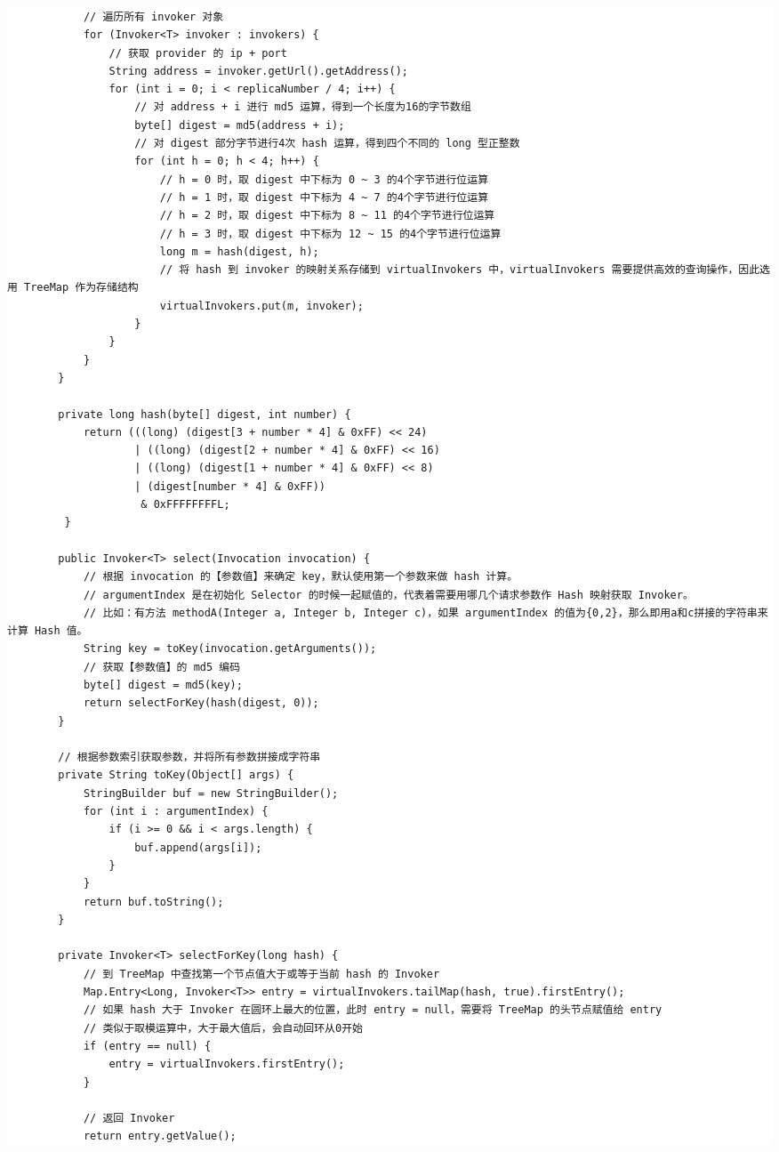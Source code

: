 ```java{.line-numbers}
            // 遍历所有 invoker 对象
            for (Invoker<T> invoker : invokers) {
                // 获取 provider 的 ip + port
                String address = invoker.getUrl().getAddress();
                for (int i = 0; i < replicaNumber / 4; i++) {
                    // 对 address + i 进行 md5 运算，得到一个长度为16的字节数组
                    byte[] digest = md5(address + i);
                    // 对 digest 部分字节进行4次 hash 运算，得到四个不同的 long 型正整数
                    for (int h = 0; h < 4; h++) {
                        // h = 0 时，取 digest 中下标为 0 ~ 3 的4个字节进行位运算
                        // h = 1 时，取 digest 中下标为 4 ~ 7 的4个字节进行位运算
                        // h = 2 时，取 digest 中下标为 8 ~ 11 的4个字节进行位运算
                        // h = 3 时，取 digest 中下标为 12 ~ 15 的4个字节进行位运算
                        long m = hash(digest, h);
                        // 将 hash 到 invoker 的映射关系存储到 virtualInvokers 中，virtualInvokers 需要提供高效的查询操作，因此选用 TreeMap 作为存储结构
                        virtualInvokers.put(m, invoker);
                    }
                }
            }
        }

        private long hash(byte[] digest, int number) {
            return (((long) (digest[3 + number * 4] & 0xFF) << 24)
                    | ((long) (digest[2 + number * 4] & 0xFF) << 16)
                    | ((long) (digest[1 + number * 4] & 0xFF) << 8)
                    | (digest[number * 4] & 0xFF))
                     & 0xFFFFFFFFL;
         }

        public Invoker<T> select(Invocation invocation) {
            // 根据 invocation 的【参数值】来确定 key，默认使用第一个参数来做 hash 计算。
            // argumentIndex 是在初始化 Selector 的时候一起赋值的，代表着需要用哪几个请求参数作 Hash 映射获取 Invoker。
            // 比如：有方法 methodA(Integer a, Integer b, Integer c)，如果 argumentIndex 的值为{0,2}，那么即用a和c拼接的字符串来计算 Hash 值。
            String key = toKey(invocation.getArguments());
            // 获取【参数值】的 md5 编码
            byte[] digest = md5(key);
            return selectForKey(hash(digest, 0));
        }

        // 根据参数索引获取参数，并将所有参数拼接成字符串
        private String toKey(Object[] args) {
            StringBuilder buf = new StringBuilder();
            for (int i : argumentIndex) {
                if (i >= 0 && i < args.length) {
                    buf.append(args[i]);
                }
            }
            return buf.toString();
        }

        private Invoker<T> selectForKey(long hash) {
            // 到 TreeMap 中查找第一个节点值大于或等于当前 hash 的 Invoker
            Map.Entry<Long, Invoker<T>> entry = virtualInvokers.tailMap(hash, true).firstEntry();
            // 如果 hash 大于 Invoker 在圆环上最大的位置，此时 entry = null，需要将 TreeMap 的头节点赋值给 entry
            // 类似于取模运算中，大于最大值后，会自动回环从0开始
            if (entry == null) {
                entry = virtualInvokers.firstEntry();
            }

            // 返回 Invoker
            return entry.getValue();
```